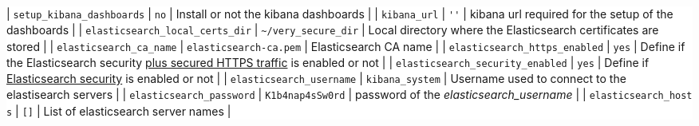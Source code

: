 | `setup_kibana_dashboards`        | `no`       | Install or not the kibana dashboards  |
| `kibana_url`                     | `''`       | kibana url required for the setup of the dashboards  |
| `elasticsearch_local_certs_dir`  | `~/very_secure_dir`       | Local directory where the Elasticsearch certificates are stored  |
| `elasticsearch_ca_name`          | `elasticsearch-ca.pem`       | Elasticsearch CA name  |
| `elasticsearch_https_enabled`    | `yes`       | Define if the Elasticsearch security [plus secured HTTPS traffic](https://www.elastic.co/guide/en/elasticsearch/reference/current/security-basic-setup-https.html) is enabled or not  |
| `elasticsearch_security_enabled`    | `yes`       | Define if [Elasticsearch security](https://www.elastic.co/guide/en/elasticsearch/reference/current/secure-cluster.html) is enabled or not |
| `elasticsearch_username`         | `kibana_system`       | Username used to connect to the elastisearch servers  |
| `elasticsearch_password`         | `K1b4nap4sSw0rd`       | password of the *elasticsearch_username*  |
| `elasticsearch_hosts`            | `[]`       | List of elasticsearch server names  |